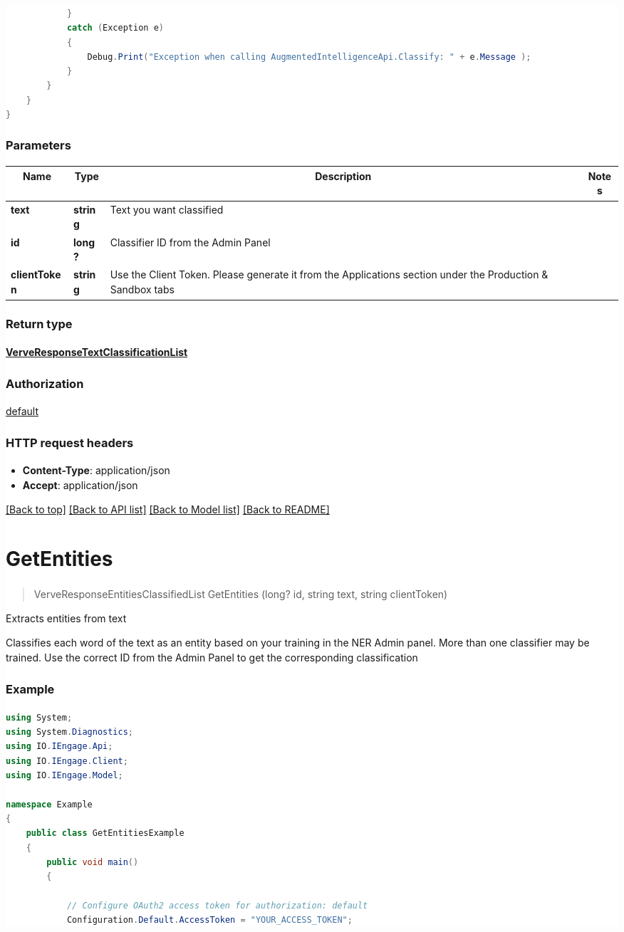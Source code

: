 ```csharp
            }
            catch (Exception e)
            {
                Debug.Print("Exception when calling AugmentedIntelligenceApi.Classify: " + e.Message );
            }
        }
    }
}
```

### Parameters

Name | Type | Description  | Notes
------------- | ------------- | ------------- | -------------
 **text** | **string**| Text you want classified | 
 **id** | **long?**| Classifier ID from the Admin Panel | 
 **clientToken** | **string**| Use the Client Token. Please generate it from the Applications section under the Production &amp; Sandbox tabs | 

### Return type

[**VerveResponseTextClassificationList**](VerveResponseTextClassificationList.md)

### Authorization

[default](../README.md#default)

### HTTP request headers

 - **Content-Type**: application/json
 - **Accept**: application/json

[[Back to top]](#) [[Back to API list]](../README.md#documentation-for-api-endpoints) [[Back to Model list]](../README.md#documentation-for-models) [[Back to README]](../README.md)

<a name="getentities"></a>
# **GetEntities**
> VerveResponseEntitiesClassifiedList GetEntities (long? id, string text, string clientToken)

Extracts entities from text

Classifies each word of the text as an entity based on your training in the NER Admin panel. More than one classifier may be trained. Use the correct ID from the Admin Panel to get the corresponding classification

### Example
```csharp
using System;
using System.Diagnostics;
using IO.IEngage.Api;
using IO.IEngage.Client;
using IO.IEngage.Model;

namespace Example
{
    public class GetEntitiesExample
    {
        public void main()
        {
            
            // Configure OAuth2 access token for authorization: default
            Configuration.Default.AccessToken = "YOUR_ACCESS_TOKEN";

```